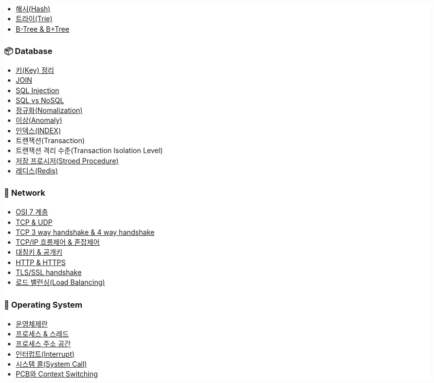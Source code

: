 - [해시(Hash)](https://github.com/da-in/tech-interview-study/blob/main/Tech%20Interview%20Cheat%20Sheet/Data%20Structure/Hash.md)
- [트라이(Trie)](https://github.com/da-in/tech-interview-study/blob/main/Tech%20Interview%20Cheat%20Sheet/Data%20Structure/Trie.md)
- [B-Tree & B+Tree](https://github.com/da-in/tech-interview-study/blob/main/Tech%20Interview%20Cheat%20Sheet/Data%20Structure/B-Tree%20%26%20B%2Btree.md)

### :package: Database

- [키(Key) 정리](<https://github.com/da-in/tech-interview-study/blob/main/Tech%20Interview%20Cheat%20Sheet/Database/%ED%82%A4(Key)%EC%A0%95%EB%A6%AC.md>)
- [JOIN](https://github.com/da-in/tech-interview-study/blob/main/Tech%20Interview%20Cheat%20Sheet/Database/JOIN.md)
- [SQL Injection](https://github.com/da-in/tech-interview-study/blob/main/Tech%20Interview%20Cheat%20Sheet/Database/SQL%20Injection.md)
- [SQL vs NoSQL](https://github.com/da-in/tech-interview-study/blob/main/Tech%20Interview%20Cheat%20Sheet/Database/SQL%20vs%20NoSQL.md)
- [정규화(Nomalization)](https://github.com/da-in/tech-interview-study/blob/main/Tech%20Interview%20Cheat%20Sheet/Database/%EC%A0%95%EA%B7%9C%ED%99%94.md)
- [이상(Anomaly)](https://github.com/da-in/tech-interview-study/blob/main/Tech%20Interview%20Cheat%20Sheet/Database/이상_Anomaly.md)
- [인덱스(INDEX)](<https://github.com/da-in/tech-interview-study/blob/main/Tech%20Interview%20Cheat%20Sheet/Database/%EC%9D%B8%EB%8D%B1%EC%8A%A4(INDEX).md>)
- 트랜잭션(Transaction)
- 트랜잭션 격리 수준(Transaction Isolation Level)
- [저장 프로시저(Stroed Procedure)](https://github.com/da-in/tech-interview-study/blob/main/Tech%20Interview%20Cheat%20Sheet/Database/저장%20프로시저.md)
- [레디스(Redis)](<https://github.com/da-in/tech-interview-study/blob/main/Tech%20Interview%20Cheat%20Sheet/Database/%EB%A0%88%EB%94%94%EC%8A%A4(Redis).md>)

### :satellite: Network

- [OSI 7 계층](https://github.com/da-in/tech-interview-study/blob/main/Tech%20Interview%20Cheat%20Sheet/Network/OSI%207%20%EA%B3%84%EC%B8%B5.md)
- [TCP & UDP](https://github.com/da-in/tech-interview-study/blob/main/Tech%20Interview%20Cheat%20Sheet/Network/TCP%20%26%20UDP.md)
- [TCP 3 way handshake & 4 way handshake](https://github.com/da-in/tech-interview-study/blob/main/Tech%20Interview%20Cheat%20Sheet/Network/TCP%20Handshake.md)
- [TCP/IP 흐름제어 & 혼잡제어](https://github.com/da-in/tech-interview-study/blob/main/Tech%20Interview%20Cheat%20Sheet/Network/TCP%20흐름제어%20%26%20혼잡제어.md)
- [대칭키 & 공개키](https://github.com/da-in/tech-interview-study/blob/main/Tech%20Interview%20Cheat%20Sheet/Network/대칭키%20&%20공개키.md)
- [HTTP & HTTPS](https://github.com/da-in/tech-interview-study/blob/main/Tech%20Interview%20Cheat%20Sheet/Network/HTTP%26HTTPS.md)
- [TLS/SSL handshake](https://github.com/da-in/tech-interview-study/blob/main/Tech%20Interview%20Cheat%20Sheet/Network/TLS%20%26%20SSL%20Handshake.md)
- [로드 밸런싱(Load Balancing)](<https://github.com/da-in/tech-interview-study/blob/main/Tech%20Interview%20Cheat%20Sheet/Network/%EB%A1%9C%EB%93%9C%20%EB%B0%B8%EB%9F%B0%EC%8B%B1(Load%20Balancing).md>)

### :rotating_light: Operating System

- [운영체제란](https://github.com/da-in/tech-interview-study/blob/main/Tech%20Interview%20Cheat%20Sheet/Operating%20System/운영체제란.md)
- [프로세스 & 스레드](https://github.com/da-in/tech-interview-study/blob/main/Tech%20Interview%20Cheat%20Sheet/Operating%20System/프로세스%20&%20스레드.md)
- [프로세스 주소 공간](https://github.com/da-in/tech-interview-study/blob/main/Tech%20Interview%20Cheat%20Sheet/Operating%20System/프로세스%20주소%20공간.md)
- [인터럽트(Interrupt)](<https://github.com/da-in/tech-interview-study/blob/main/Tech%20Interview%20Cheat%20Sheet/Operating%20System/안터럽트(Interrupt).md>)
- [시스템 콜(System Call)](<https://github.com/da-in/tech-interview-study/blob/main/Tech%20Interview%20Cheat%20Sheet/Operating%20System/시스템%20콜(System%20Call).md>)
- [PCB와 Context Switching](https://github.com/da-in/tech-interview-study/blob/main/Tech%20Interview%20Cheat%20Sheet/Operating%20System/PCB%20&%20Context%20Switching.md)